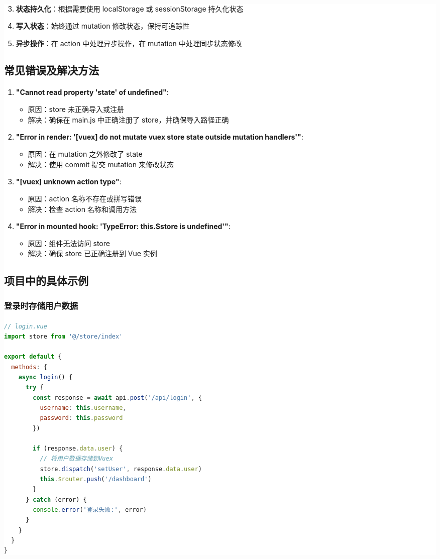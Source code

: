 3. **状态持久化**：根据需要使用 localStorage 或 sessionStorage 持久化状态

4. **写入状态**：始终通过 mutation 修改状态，保持可追踪性

5. **异步操作**：在 action 中处理异步操作，在 mutation 中处理同步状态修改

## 常见错误及解决方法

1. **"Cannot read property 'state' of undefined"**:
   - 原因：store 未正确导入或注册
   - 解决：确保在 main.js 中正确注册了 store，并确保导入路径正确

2. **"Error in render: '[vuex] do not mutate vuex store state outside mutation handlers'"**:
   - 原因：在 mutation 之外修改了 state
   - 解决：使用 commit 提交 mutation 来修改状态

3. **"[vuex] unknown action type"**:
   - 原因：action 名称不存在或拼写错误
   - 解决：检查 action 名称和调用方法

4. **"Error in mounted hook: 'TypeError: this.$store is undefined'"**:
   - 原因：组件无法访问 store
   - 解决：确保 store 已正确注册到 Vue 实例

## 项目中的具体示例

### 登录时存储用户数据

```javascript
// login.vue
import store from '@/store/index'

export default {
  methods: {
    async login() {
      try {
        const response = await api.post('/api/login', {
          username: this.username,
          password: this.password
        })
        
        if (response.data.user) {
          // 将用户数据存储到Vuex
          store.dispatch('setUser', response.data.user)
          this.$router.push('/dashboard')
        }
      } catch (error) {
        console.error('登录失败:', error)
      }
    }
  }
}
```
